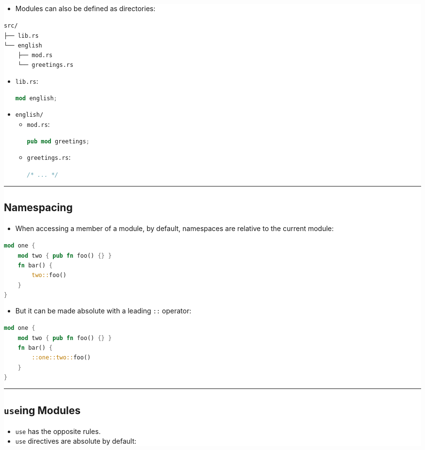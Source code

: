 - Modules can also be defined as directories:

```
src/
├── lib.rs
└── english
    ├── mod.rs
    └── greetings.rs
```

- `lib.rs`:
    ```rust
    mod english;
    ```
- `english/`
    - `mod.rs`:
        ```rust
        pub mod greetings;
        ```
    - `greetings.rs`:
        ```rust
        /* ... */
        ```

---
## Namespacing

- When accessing a member of a module, by default, namespaces
  are relative to the current module:

```rust
mod one {
    mod two { pub fn foo() {} }
    fn bar() {
        two::foo()
    }
}
```

- But it can be made absolute with a leading `::` operator:

```rust
mod one {
    mod two { pub fn foo() {} }
    fn bar() {
        ::one::two::foo()
    }
}
```

---
## `use`ing Modules

- `use` has the opposite rules.
- `use` directives are absolute by default:

